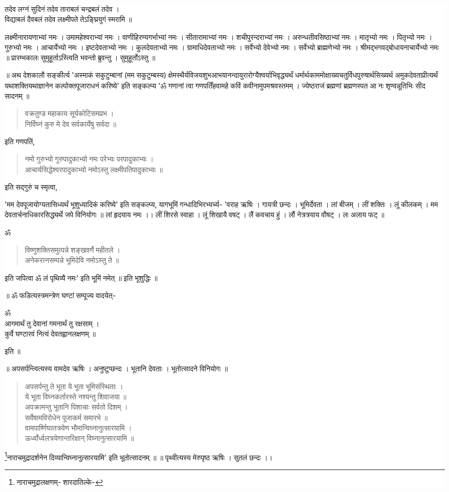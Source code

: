 तदेव लग्नं सुदिनं तदेव ताराबलं चन्द्रबलं तदेव ।  
विद्याबलं दैवबलं तदेव लक्ष्मीपते तेऽङ्घ्रियुगं स्मरामि ॥   

लक्ष्मीनारायणाभ्यां नमः । उमामहेश्वराभ्यां नमः । वाणीहिरण्यगर्भाभ्यां नमः । सीतारामाभ्यां नमः । शचीपुरन्दराभ्यां नमः । अरुन्धतीवसिष्ठाभ्यां नमः । मातृभ्यो नमः । पितृभ्यो नमः । गुरुभ्यो नमः । आचार्येभ्यो नमः । इष्टदेवताभ्यो नमः । कुलदेवताभ्यो नमः । ग्रामाधिदेवताभ्यो नमः । सर्वेभ्यो देवेभ्यो नमः । सर्वेभ्यो ब्राह्मणेभ्यो नमः । श्रीमद्भगवद्बोधायनाचार्येभ्यो नमः ॥ प्रारम्भकालः सुमुहूर्ताऽस्त्विति भवन्तो ब्रुवन्तु । सुमुहूर्तोऽस्तु ॥   

॥ अथ देशकालौ सङ्कीर्त्य 'अस्माकं सकुटुम्बानां (मम सकुटुम्बस्य) क्षेमस्थैर्यविजयशुभआभयानन्दायुरारोग्यैश्वर्याभिवृद्ध्यर्थं धर्मार्थकाममोक्षाख्यचतुर्विधपुरुषार्थसिख्यर्थ अमुकदेवताप्रीत्यर्थं यथाशक्तियथाज्ञानेन कल्पोक्तपूजाराधनं करिष्ये' इति सङ्कल्प्य 'ॐ गणानां त्वा गणपतिँहवामहे कविं कवीनामुपमश्रवस्तमम् । ज्येष्ठराजं ब्रह्मणां ब्रह्मणस्पत आ नः शृण्वन्नूतिभिः सीद सादनम् ॥  

> वक्रतुण्ड महाकाय सूर्यकोटिसमप्रभ ।  
निर्विघ्नं कुरु मे देव सर्वकार्येषु सर्वदा ॥  

इति गणपतिं,  

> नमो गुरुभ्यो गुरुपादुकाभ्यो नमः परेभ्यः परपादुकाभ्यः ।  
आचार्यसिद्धेश्वरपादुकाभ्यो नमोऽस्तु लक्ष्मीपतिपादुकाभ्यः ॥ 

इति सद्गुरुं च स्मृत्वा, 

'मम देवपूजायोग्यतासिध्यर्थं भूशुध्यादिकं करिष्ये' इति सङ्कल्प्य, यागभूमिं गन्धादिभिरभ्यर्च्य- 'वराह ऋषिः । गायत्री छन्दः । भूमिर्देवता । लां बीजम् । लीं शक्तिः । लूं कीलकम् । मम देवतार्चनाधिकारसिद्ध्यर्थे जपे विनियोगः ॥ लां हृदयाय नमः ।। लीं शिरसे स्वाहा । लूं शिखायै वषट् । लैं कवचाय हुं । लौं नेत्रत्रयाय वौषट् । लः अलाय फट् ॥  

ॐ  
> विष्णुशक्तिसमुत्पन्ने शङ्खवर्णे महीतले ।  
अनेकरत्नसम्पन्ने भूमिदेवि नमोऽस्तु ते ॥  

इति जपित्वा ॐ लं पृथिव्यै नमः' इति भूमिं नमेत् ॥ इति भूशुद्धिः ॥  

॥ ॐ फडित्यस्त्रमन्त्रेण घण्टां सम्पूज्य वादयेत्-  

ॐ  
आगमार्थं तु देवानां गमनार्थं तु रक्षसाम् ।  
कुर्वे घण्टारवं नित्यं देवतह्वानलक्षणम् ॥   

इति ॥  

॥ अपसर्पन्त्वित्यस्य वामदेव ऋषिः । अनुष्टुप्छन्दः । भूतानि देवताः । भूतोत्सादने विनियोगः ॥  

> अपसर्पन्तु ते भूता ये भूता भूमिसंस्थिताः ।  
ये भूता विघ्नकर्तारस्ते नश्यन्तु शिवाजया ॥  
अपक्रामन्तु भूतानि पिशाचाः सर्वतो दिशम् ।  
सर्वेषामविरोधेन पूजाकर्म समारभे ॥   
वामपार्ष्णिघातत्रयेण भौमान्विघ्नानुत्सारयामि ।  
ऊर्ध्वोर्ध्वलत्रयेणान्तरिक्षान् विघ्नानुत्सारयामि ॥

[^२]नाराचमुद्रादर्शनेन दिव्यान्विघ्नानुत्सारयामि' इति भूतोत्सादनम् ॥ ॥ पृथ्वीत्यस्य मेरुपृष्ठ ऋषिः । सुतलं छन्दः ।।  

[^२]:  

    नाराचमुद्रालक्षणम्- शारदातिल्के-  
